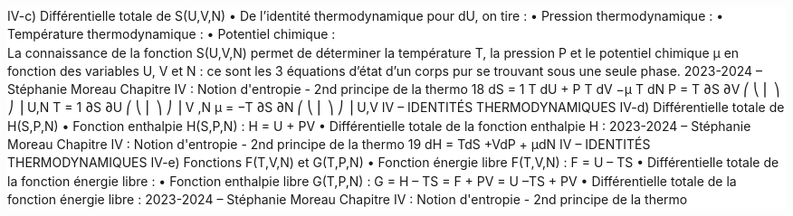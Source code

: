 IV-c) Différentielle totale de S(U,V,N)
• De l’identité thermodynamique pour dU, on tire :
• Pression thermodynamique :
• Température thermodynamique  :
• Potentiel chimique :  
La connaissance de la fonction S(U,V,N) permet de déterminer la température T,
la pression P et le potentiel chimique µ en fonction des variables U, V et N : ce
sont les 3 équations d’état d’un corps pur se trouvant sous une seule phase.
2023-2024 – Stéphanie Moreau
Chapitre IV : Notion d'entropie  - 2nd principe de la thermo
18
dS = 1
T dU + P
T dV −µ
T dN
P = T
∂S
∂V
⎛
⎝
⎜
⎞
⎠
⎟
U,N
T =
1
∂S
∂U
⎛
⎝
⎜
⎞
⎠
⎟
V ,N
µ = −T
∂S
∂N
⎛
⎝
⎜
⎞
⎠
⎟
U,V
IV – IDENTITÉS THERMODYNAMIQUES
IV-d) Différentielle totale de H(S,P,N)
• Fonction enthalpie H(S,P,N) : 
H = U + PV
• Différentielle totale de la fonction enthalpie H :
2023-2024 – Stéphanie Moreau
Chapitre IV : Notion d'entropie  - 2nd principe de la thermo
19
dH = TdS +VdP + µdN
IV – IDENTITÉS THERMODYNAMIQUES
IV-e) Fonctions F(T,V,N) et G(T,P,N)
• Fonction énergie libre F(T,V,N) : 
F = U – TS 
• Différentielle totale de la fonction énergie libre :
• Fonction enthalpie libre G(T,P,N) : G = H – TS = F + PV = U –TS + PV
• Différentielle totale de la fonction énergie libre :
2023-2024 – Stéphanie Moreau
Chapitre IV : Notion d'entropie  - 2nd principe de la thermo